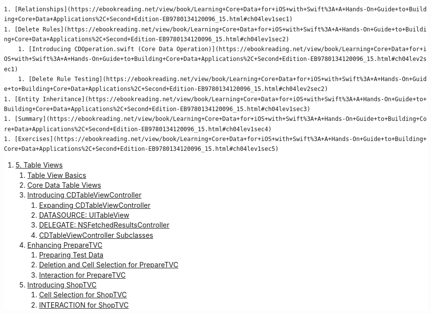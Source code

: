     1. [Relationships](https://ebookreading.net/view/book/Learning+Core+Data+for+iOS+with+Swift%3A+A+Hands-On+Guide+to+Building+Core+Data+Applications%2C+Second+Edition-EB9780134120096_15.html#ch04lev1sec1)
    1. [Delete Rules](https://ebookreading.net/view/book/Learning+Core+Data+for+iOS+with+Swift%3A+A+Hands-On+Guide+to+Building+Core+Data+Applications%2C+Second+Edition-EB9780134120096_15.html#ch04lev1sec2)
        1. [Introducing CDOperation.swift (Core Data Operation)](https://ebookreading.net/view/book/Learning+Core+Data+for+iOS+with+Swift%3A+A+Hands-On+Guide+to+Building+Core+Data+Applications%2C+Second+Edition-EB9780134120096_15.html#ch04lev2sec1)
        1. [Delete Rule Testing](https://ebookreading.net/view/book/Learning+Core+Data+for+iOS+with+Swift%3A+A+Hands-On+Guide+to+Building+Core+Data+Applications%2C+Second+Edition-EB9780134120096_15.html#ch04lev2sec2)
    1. [Entity Inheritance](https://ebookreading.net/view/book/Learning+Core+Data+for+iOS+with+Swift%3A+A+Hands-On+Guide+to+Building+Core+Data+Applications%2C+Second+Edition-EB9780134120096_15.html#ch04lev1sec3)
    1. [Summary](https://ebookreading.net/view/book/Learning+Core+Data+for+iOS+with+Swift%3A+A+Hands-On+Guide+to+Building+Core+Data+Applications%2C+Second+Edition-EB9780134120096_15.html#ch04lev1sec4)
    1. [Exercises](https://ebookreading.net/view/book/Learning+Core+Data+for+iOS+with+Swift%3A+A+Hands-On+Guide+to+Building+Core+Data+Applications%2C+Second+Edition-EB9780134120096_15.html#ch04lev1sec5)
1. [5. Table Views](https://ebookreading.net/view/book/Learning+Core+Data+for+iOS+with+Swift%3A+A+Hands-On+Guide+to+Building+Core+Data+Applications%2C+Second+Edition-EB9780134120096_16.html#ch05)
    1. [Table View Basics](https://ebookreading.net/view/book/Learning+Core+Data+for+iOS+with+Swift%3A+A+Hands-On+Guide+to+Building+Core+Data+Applications%2C+Second+Edition-EB9780134120096_16.html#ch05lev1sec1)
    1. [Core Data Table Views](https://ebookreading.net/view/book/Learning+Core+Data+for+iOS+with+Swift%3A+A+Hands-On+Guide+to+Building+Core+Data+Applications%2C+Second+Edition-EB9780134120096_16.html#ch05lev1sec2)
    1. [Introducing CDTableViewController](https://ebookreading.net/view/book/Learning+Core+Data+for+iOS+with+Swift%3A+A+Hands-On+Guide+to+Building+Core+Data+Applications%2C+Second+Edition-EB9780134120096_16.html#ch05lev1sec3)
        1. [Expanding CDTableViewController](https://ebookreading.net/view/book/Learning+Core+Data+for+iOS+with+Swift%3A+A+Hands-On+Guide+to+Building+Core+Data+Applications%2C+Second+Edition-EB9780134120096_16.html#ch05lev2sec1)
        1. [DATASOURCE: UITableView](https://ebookreading.net/view/book/Learning+Core+Data+for+iOS+with+Swift%3A+A+Hands-On+Guide+to+Building+Core+Data+Applications%2C+Second+Edition-EB9780134120096_16.html#ch05lev2sec2)
        1. [DELEGATE: NSFetchedResultsController](https://ebookreading.net/view/book/Learning+Core+Data+for+iOS+with+Swift%3A+A+Hands-On+Guide+to+Building+Core+Data+Applications%2C+Second+Edition-EB9780134120096_16.html#ch05lev2sec3)
        1. [CDTableViewController Subclasses](https://ebookreading.net/view/book/Learning+Core+Data+for+iOS+with+Swift%3A+A+Hands-On+Guide+to+Building+Core+Data+Applications%2C+Second+Edition-EB9780134120096_16.html#ch05lev2sec4)
    1. [Enhancing PrepareTVC](https://ebookreading.net/view/book/Learning+Core+Data+for+iOS+with+Swift%3A+A+Hands-On+Guide+to+Building+Core+Data+Applications%2C+Second+Edition-EB9780134120096_16.html#ch05lev1sec4)
        1. [Preparing Test Data](https://ebookreading.net/view/book/Learning+Core+Data+for+iOS+with+Swift%3A+A+Hands-On+Guide+to+Building+Core+Data+Applications%2C+Second+Edition-EB9780134120096_16.html#ch05lev2sec5)
        1. [Deletion and Cell Selection for PrepareTVC](https://ebookreading.net/view/book/Learning+Core+Data+for+iOS+with+Swift%3A+A+Hands-On+Guide+to+Building+Core+Data+Applications%2C+Second+Edition-EB9780134120096_16.html#ch05lev2sec6)
        1. [Interaction for PrepareTVC](https://ebookreading.net/view/book/Learning+Core+Data+for+iOS+with+Swift%3A+A+Hands-On+Guide+to+Building+Core+Data+Applications%2C+Second+Edition-EB9780134120096_16.html#ch05lev2sec7)
    1. [Introducing ShopTVC](https://ebookreading.net/view/book/Learning+Core+Data+for+iOS+with+Swift%3A+A+Hands-On+Guide+to+Building+Core+Data+Applications%2C+Second+Edition-EB9780134120096_16.html#ch05lev1sec5)
        1. [Cell Selection for ShopTVC](https://ebookreading.net/view/book/Learning+Core+Data+for+iOS+with+Swift%3A+A+Hands-On+Guide+to+Building+Core+Data+Applications%2C+Second+Edition-EB9780134120096_16.html#ch05lev2sec8)
        1. [INTERACTION for ShopTVC](https://ebookreading.net/view/book/Learning+Core+Data+for+iOS+with+Swift%3A+A+Hands-On+Guide+to+Building+Core+Data+Applications%2C+Second+Edition-EB9780134120096_16.html#ch05lev2sec9)